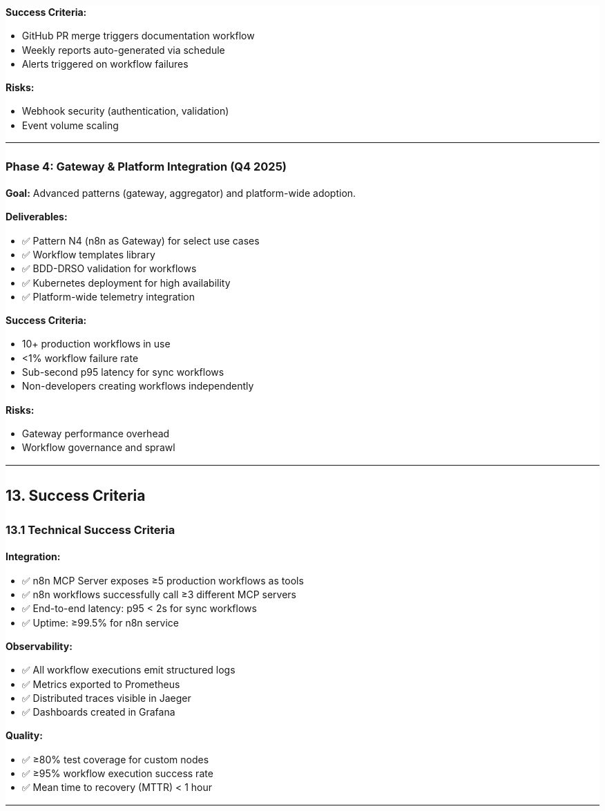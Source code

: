 **Success Criteria:**
- GitHub PR merge triggers documentation workflow
- Weekly reports auto-generated via schedule
- Alerts triggered on workflow failures

**Risks:**
- Webhook security (authentication, validation)
- Event volume scaling

---

### Phase 4: Gateway & Platform Integration (Q4 2025)

**Goal:** Advanced patterns (gateway, aggregator) and platform-wide adoption.

**Deliverables:**
- ✅ Pattern N4 (n8n as Gateway) for select use cases
- ✅ Workflow templates library
- ✅ BDD-DRSO validation for workflows
- ✅ Kubernetes deployment for high availability
- ✅ Platform-wide telemetry integration

**Success Criteria:**
- 10+ production workflows in use
- <1% workflow failure rate
- Sub-second p95 latency for sync workflows
- Non-developers creating workflows independently

**Risks:**
- Gateway performance overhead
- Workflow governance and sprawl

---

## 13. Success Criteria

### 13.1 Technical Success Criteria

**Integration:**
- ✅ n8n MCP Server exposes ≥5 production workflows as tools
- ✅ n8n workflows successfully call ≥3 different MCP servers
- ✅ End-to-end latency: p95 < 2s for sync workflows
- ✅ Uptime: ≥99.5% for n8n service

**Observability:**
- ✅ All workflow executions emit structured logs
- ✅ Metrics exported to Prometheus
- ✅ Distributed traces visible in Jaeger
- ✅ Dashboards created in Grafana

**Quality:**
- ✅ ≥80% test coverage for custom nodes
- ✅ ≥95% workflow execution success rate
- ✅ Mean time to recovery (MTTR) < 1 hour

---